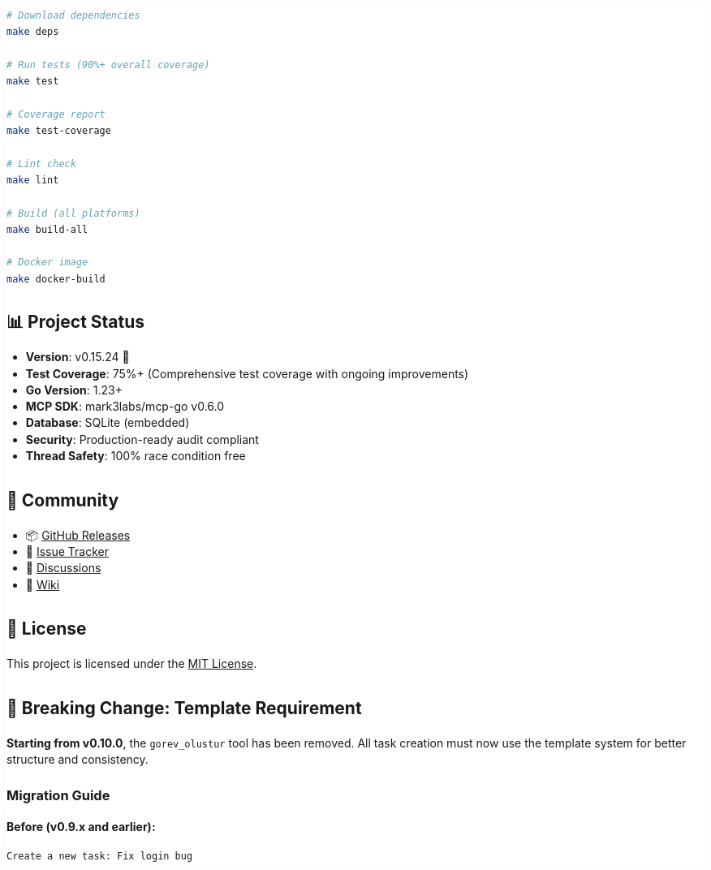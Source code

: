 ```bash
# Download dependencies
make deps

# Run tests (90%+ overall coverage)
make test

# Coverage report
make test-coverage

# Lint check
make lint

# Build (all platforms)
make build-all

# Docker image
make docker-build
```

## 📊 Project Status

- **Version**: v0.15.24 🚀
- **Test Coverage**: 75%+ (Comprehensive test coverage with ongoing improvements)
- **Go Version**: 1.23+
- **MCP SDK**: mark3labs/mcp-go v0.6.0
- **Database**: SQLite (embedded)
- **Security**: Production-ready audit compliant
- **Thread Safety**: 100% race condition free

## 🤝 Community

- 📦 [GitHub Releases](https://github.com/msenol/gorev/releases)
- 🐛 [Issue Tracker](https://github.com/msenol/gorev/issues)
- 💬 [Discussions](https://github.com/msenol/gorev/discussions)
- 📖 [Wiki](https://github.com/msenol/gorev/wiki)

## 📄 License

This project is licensed under the [MIT License](LICENSE).

## 🚨 Breaking Change: Template Requirement

**Starting from v0.10.0**, the `gorev_olustur` tool has been removed. All task creation must now use the template system for better structure and consistency.

### Migration Guide

**Before (v0.9.x and earlier):**

```
Create a new task: Fix login bug
```
